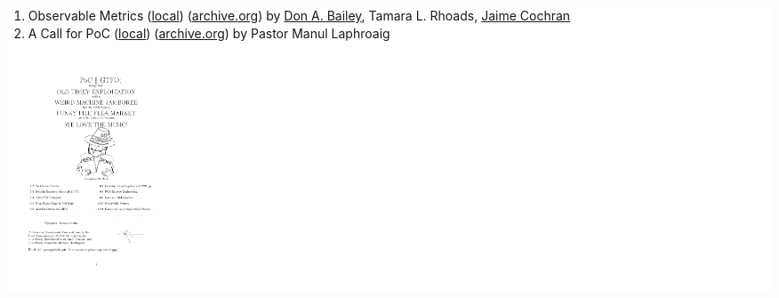 1. Observable Metrics ([local](contents/issue06.pdf#page=50)) ([archive.org](https://archive.org/stream/pocorgtfo06#page/n49/mode/1up)) by [Don A. Bailey](https://twitter.com/@DonAndrewBailey), Tamara L. Rhoads, [Jaime Cochran](https://twitter.com/@ACKFlags)
1. A Call for PoC ([local](contents/issue06.pdf#page=56)) ([archive.org](https://archive.org/stream/pocorgtfo06#page/n55/mode/1up)) by Pastor Manul Laphroaig

<img src=contents/issue06.png width=200px alt="PoC || GTFO; brings that OLD TIMEY EXPLOITATION with a WEIRD MACHINE JAMBOREE and our world-famous FUNKY FILE FLEA MARKET not to be ironic, but because WE LOVE THE MUSIC!"/>
